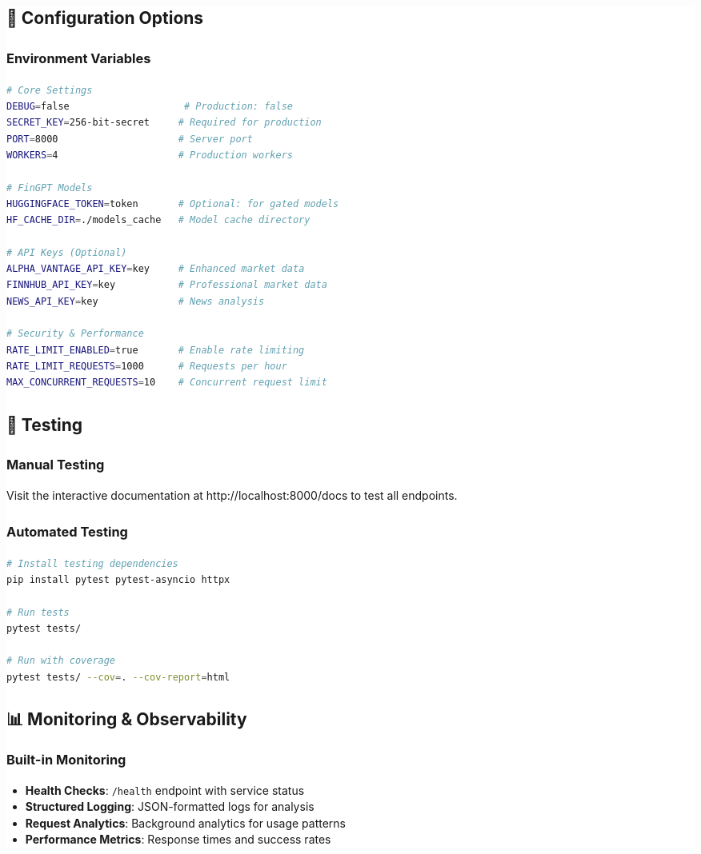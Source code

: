 ## 🔧 **Configuration Options**

### **Environment Variables**
```bash
# Core Settings
DEBUG=false                    # Production: false
SECRET_KEY=256-bit-secret     # Required for production
PORT=8000                     # Server port
WORKERS=4                     # Production workers

# FinGPT Models  
HUGGINGFACE_TOKEN=token       # Optional: for gated models
HF_CACHE_DIR=./models_cache   # Model cache directory

# API Keys (Optional)
ALPHA_VANTAGE_API_KEY=key     # Enhanced market data
FINNHUB_API_KEY=key           # Professional market data  
NEWS_API_KEY=key              # News analysis

# Security & Performance
RATE_LIMIT_ENABLED=true       # Enable rate limiting
RATE_LIMIT_REQUESTS=1000      # Requests per hour
MAX_CONCURRENT_REQUESTS=10    # Concurrent request limit
```

## 🧪 **Testing**

### **Manual Testing**
Visit the interactive documentation at http://localhost:8000/docs to test all endpoints.

### **Automated Testing**
```bash
# Install testing dependencies
pip install pytest pytest-asyncio httpx

# Run tests
pytest tests/

# Run with coverage
pytest tests/ --cov=. --cov-report=html
```

## 📊 **Monitoring & Observability**

### **Built-in Monitoring**
- **Health Checks**: `/health` endpoint with service status
- **Structured Logging**: JSON-formatted logs for analysis
- **Request Analytics**: Background analytics for usage patterns
- **Performance Metrics**: Response times and success rates
